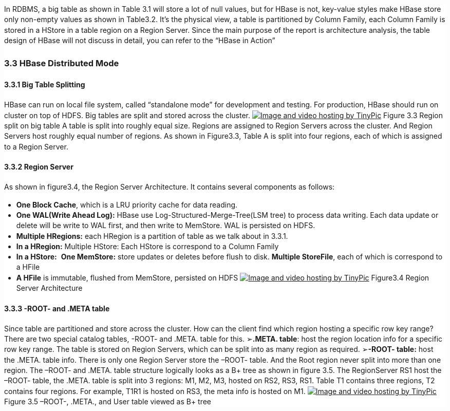 In RDBMS, a big table as shown in Table 3.1 will store a lot of null values, but for HBase is not, key-value styles make HBase store only non-empty values as shown in Table3.2\. It’s the physical view, a table is partitioned by Column Family, each Column Family is stored in a HStore in a table region on a Region Server.
Since the main purpose of the report is architecture analysis, the table design of HBase will not discuss in detail, you can refer to the “HBase in Action”

### 3.3 HBase Distributed Mode

#### 3.3.1 Big Table Splitting

HBase can run on local file system, called “standalone mode” for development and testing. For production, HBase should run on cluster on top of HDFS. Big tables are split and stored across the cluster.
[![Image and video hosting by TinyPic](http://i62.tinypic.com/16h0rdk.jpg)](http://tinypic.com?ref=16h0rdk)
Figure 3.3 Region split on big table
A table is split into roughly equal size. Regions are assigned to Region Servers across the cluster. And Region Servers host roughly equal number of regions. As shown in Figure3.3, Table A is split into four regions, each of which is assigned to a Region Server.

#### 3.3.2 Region Server

As shown in figure3.4, the Region Server Architecture. It contains several components as follows:

*   **One Block Cache**, which is a LRU priority cache for data reading.
*   **One WAL(Write Ahead Log):** HBase use Log-Structured-Merge-Tree(LSM tree) to process data writing. Each data update or delete will be write to WAL first, and then write to MemStore. WAL is persisted on HDFS.
*   **Multiple HRegions:** each HRegion is a partition of table as we talk about in 3.3.1.
*   **In a HRegion:** Multiple HStore: Each HStore is correspond to a Column Family
*   **In a HStore:**  **One MemStore:** store updates or deletes before flush to disk. **Multiple StoreFile**, each of which is correspond to a HFile
*   **A HFile** is immutable, flushed from MemStore, persisted on HDFS
[![Image and video hosting by TinyPic](http://i60.tinypic.com/c28l.jpg)](http://tinypic.com?ref=c28l)
Figure3.4 Region Server Architecture

#### 3.3.3 -ROOT- and .META table

Since table are partitioned and store across the cluster. How can the client find which region hosting a specific row key range? There are two special catalog tables, -ROOT- and .META. table for this.
➢**.META. table**: host the region location info for a specific row key range. The table is stored on Region Servers, which can be split into as many region as required.
➢**-ROOT- table:** host the .META. table info. There is only one Region Server store the –ROOT- table. And the Root region never split into more than one region.
The –ROOT- and .META. table structure logically looks as a B+ tree as shown in figure 3.5.
The RegionServer RS1 host the –ROOT- table, the .META. table is split into 3 regions: M1, M2, M3, hosted on RS2, RS3, RS1\. Table T1 contains three regions, T2 contains four regions. For example, T1R1 is hosted on RS3, the meta info is hosted on M1.
[![Image and video hosting by TinyPic](http://i60.tinypic.com/soa649.jpg)](http://tinypic.com?ref=soa649)
Figure 3.5 –ROOT-, .META., and User table viewed as B+ tree
